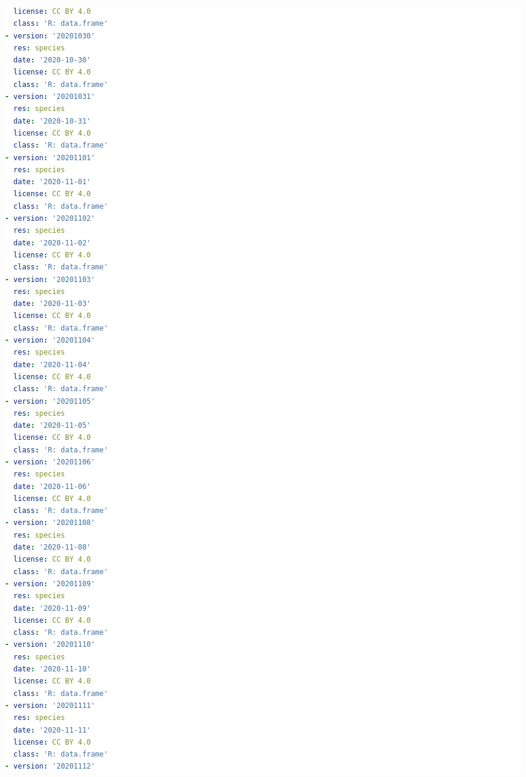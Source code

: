 ```yaml
  license: CC BY 4.0
  class: 'R: data.frame'
- version: '20201030'
  res: species
  date: '2020-10-30'
  license: CC BY 4.0
  class: 'R: data.frame'
- version: '20201031'
  res: species
  date: '2020-10-31'
  license: CC BY 4.0
  class: 'R: data.frame'
- version: '20201101'
  res: species
  date: '2020-11-01'
  license: CC BY 4.0
  class: 'R: data.frame'
- version: '20201102'
  res: species
  date: '2020-11-02'
  license: CC BY 4.0
  class: 'R: data.frame'
- version: '20201103'
  res: species
  date: '2020-11-03'
  license: CC BY 4.0
  class: 'R: data.frame'
- version: '20201104'
  res: species
  date: '2020-11-04'
  license: CC BY 4.0
  class: 'R: data.frame'
- version: '20201105'
  res: species
  date: '2020-11-05'
  license: CC BY 4.0
  class: 'R: data.frame'
- version: '20201106'
  res: species
  date: '2020-11-06'
  license: CC BY 4.0
  class: 'R: data.frame'
- version: '20201108'
  res: species
  date: '2020-11-08'
  license: CC BY 4.0
  class: 'R: data.frame'
- version: '20201109'
  res: species
  date: '2020-11-09'
  license: CC BY 4.0
  class: 'R: data.frame'
- version: '20201110'
  res: species
  date: '2020-11-10'
  license: CC BY 4.0
  class: 'R: data.frame'
- version: '20201111'
  res: species
  date: '2020-11-11'
  license: CC BY 4.0
  class: 'R: data.frame'
- version: '20201112'
```